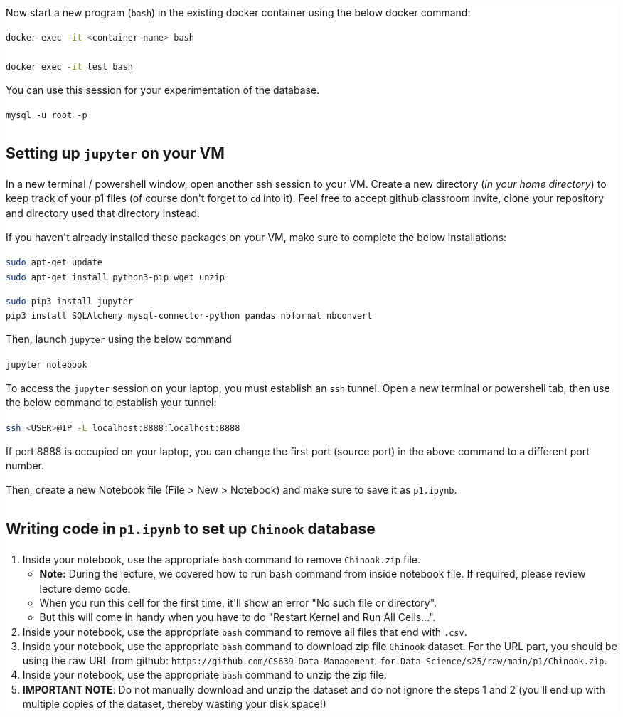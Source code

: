 Now start a new program (`bash`) in the existing docker container using the below docker command:

```bash
docker exec -it <container-name> bash

docker exec -it test bash

```
You can use this session for your experimentation of the database.

```
mysql -u root -p
```

## Setting up `jupyter` on your VM

In a new terminal / powershell window, open another ssh session to your VM. Create a new directory (*in your home directory*) to keep track of your p1 files (of course don't forget to `cd` into it). Feel free to accept [github classroom invite](https://github.com/CS639-Data-Management-for-Data-Science/s25_dev/tree/main/p1#submission), clone your repository and directory used that directory instead.

If you haven't already installed these packages on your VM, make sure to complete the below installations:
```bash
sudo apt-get update
sudo apt-get install python3-pip wget unzip
```
```bash
sudo pip3 install jupyter
pip3 install SQLAlchemy mysql-connector-python pandas nbformat nbconvert
```

Then, launch `jupyter` using the below command

```bash
jupyter notebook
```

To access the `jupyter` session on your laptop, you must establish an `ssh` tunnel. Open a new terminal or powershell tab, then use the below command to establish your tunnel:

```bash
ssh <USER>@IP -L localhost:8888:localhost:8888
```
If port 8888 is occupied on your laptop, you can change the first port (source port) in the above command to a different port number.

Then, create a new Notebook file (File > New > Notebook) and make sure to save it as `p1.ipynb`.

## Writing code in `p1.ipynb` to set up ```Chinook``` database 

1. Inside your notebook, use the appropriate `bash` command to remove `Chinook.zip` file.
   - **Note:** During the lecture, we covered how to run bash command from inside notebook file. If required, please review lecture demo code.
   - When you run this cell for the first time, it'll show an error "No such file or directory".
   - But this will come in handy when you have to do "Restart Kernel and Run All Cells...". 
2. Inside your notebook, use the appropriate `bash` command to remove all files that end with `.csv`.
3. Inside your notebook, use the appropriate `bash` command to download zip file ```Chinook``` dataset. For the URL part, you should be using the raw URL from github: `https://github.com/CS639-Data-Management-for-Data-Science/s25/raw/main/p1/Chinook.zip`.
4. Inside your notebook, use the appropriate `bash` command to unzip the zip file.
6. **IMPORTANT NOTE**: Do not manually download and unzip the dataset and do not ignore the steps 1 and 2 (you'll end up with multiple copies of the dataset, thereby wasting your disk space!)
